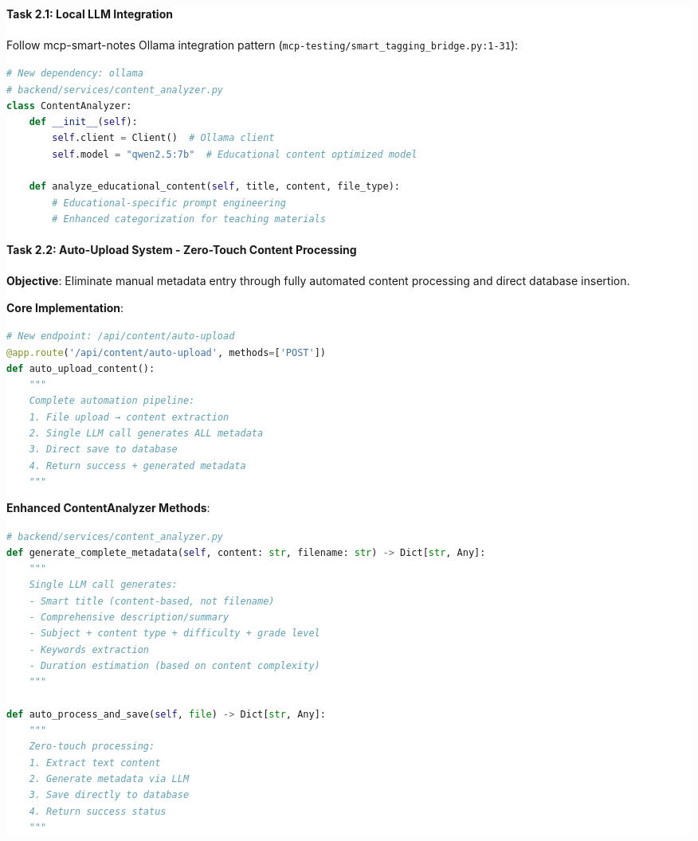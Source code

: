 #### Task 2.1: Local LLM Integration

Follow mcp-smart-notes Ollama integration pattern (`mcp-testing/smart_tagging_bridge.py:1-31`):
```python
# New dependency: ollama
# backend/services/content_analyzer.py
class ContentAnalyzer:
    def __init__(self):
        self.client = Client()  # Ollama client
        self.model = "qwen2.5:7b"  # Educational content optimized model
    
    def analyze_educational_content(self, title, content, file_type):
        # Educational-specific prompt engineering
        # Enhanced categorization for teaching materials
```

#### Task 2.2: Auto-Upload System - Zero-Touch Content Processing

**Objective**: Eliminate manual metadata entry through fully automated content processing and direct database insertion.

**Core Implementation**:
```python
# New endpoint: /api/content/auto-upload
@app.route('/api/content/auto-upload', methods=['POST'])
def auto_upload_content():
    """
    Complete automation pipeline:
    1. File upload → content extraction
    2. Single LLM call generates ALL metadata 
    3. Direct save to database
    4. Return success + generated metadata
    """
```

**Enhanced ContentAnalyzer Methods**:
```python
# backend/services/content_analyzer.py
def generate_complete_metadata(self, content: str, filename: str) -> Dict[str, Any]:
    """
    Single LLM call generates:
    - Smart title (content-based, not filename)
    - Comprehensive description/summary  
    - Subject + content type + difficulty + grade level
    - Keywords extraction
    - Duration estimation (based on content complexity)
    """
    
def auto_process_and_save(self, file) -> Dict[str, Any]:
    """
    Zero-touch processing:
    1. Extract text content
    2. Generate metadata via LLM
    3. Save directly to database
    4. Return success status
    """
```
